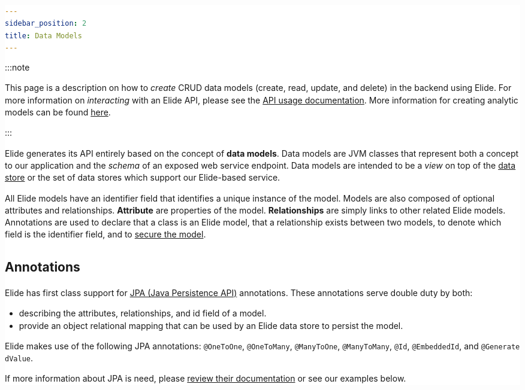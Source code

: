 ```yaml
---
sidebar_position: 2
title: Data Models
---
```


[//]: # (Copyright Paion Data)

[//]: # (Licensed under the Apache License, Version 2.0 &#40;the "License"&#41;;)
[//]: # (you may not use this file except in compliance with the License.)
[//]: # (You may obtain a copy of the License at)

[//]: # (    http://www.apache.org/licenses/LICENSE-2.0)

[//]: # (Unless required by applicable law or agreed to in writing, software)
[//]: # (distributed under the License is distributed on an "AS IS" BASIS,)
[//]: # (WITHOUT WARRANTIES OR CONDITIONS OF ANY KIND, either express or implied.)
[//]: # (See the License for the specific language governing permissions and)
[//]: # (limitations under the License.)

:::note


This page is a description on how to _create_ CRUD data models (create, read, update, and delete) in the backend
using Elide. For more information on _interacting_ with an Elide API, please see the
[API usage documentation](clientapis). More information for creating analytic models can be found [here](analytics).


:::


Elide generates its API entirely based on the concept of **data models**. Data models are JVM classes that represent
both a concept to our application and the _schema_ of an exposed web service endpoint. Data models are intended to be a
_view_ on top of the [data store](datastores) or the set of data stores which support our Elide-based service.

All Elide models have an identifier field that identifies a unique instance of the model. Models are also composed of
optional attributes and relationships. **Attribute** are properties of the model. **Relationships** are simply links to
other related Elide models. Annotations are used to declare that a class is an Elide model, that a relationship exists
between two models, to denote which field is the identifier field, and to [secure the model](security).


Annotations
-----------

Elide has first class support for
[JPA (Java Persistence API)](http://www.oracle.com/technetwork/java/javaee/tech/persistence-jsp-140049.html)
annotations. These annotations serve double duty by both:

- describing the attributes, relationships, and id field of a model.
- provide an object relational mapping that can be used by an Elide data store to persist the model.

Elide makes use of the following JPA annotations: `@OneToOne`, `@OneToMany`, `@ManyToOne`, `@ManyToMany`, `@Id`,
`@EmbeddedId`, and `@GeneratedValue`.

If more information about JPA is need, please
[review their documentation](http://www.oracle.com/technetwork/java/javaee/tech/persistence-jsp-140049.html) or see
our examples below.
